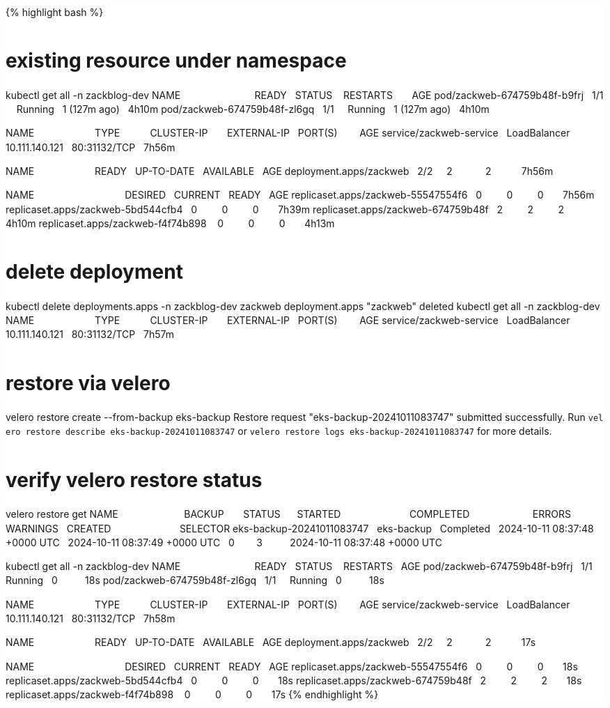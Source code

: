 {% highlight bash %}
# existing resource under namespace
kubectl get all -n zackblog-dev 
NAME                           READY   STATUS    RESTARTS       AGE
pod/zackweb-674759b48f-b9frj   1/1     Running   1 (127m ago)   4h10m
pod/zackweb-674759b48f-zl6gq   1/1     Running   1 (127m ago)   4h10m

NAME                      TYPE           CLUSTER-IP       EXTERNAL-IP   PORT(S)        AGE
service/zackweb-service   LoadBalancer   10.111.140.121   <none>        80:31132/TCP   7h56m

NAME                      READY   UP-TO-DATE   AVAILABLE   AGE
deployment.apps/zackweb   2/2     2            2           7h56m

NAME                                 DESIRED   CURRENT   READY   AGE
replicaset.apps/zackweb-55547554f6   0         0         0       7h56m
replicaset.apps/zackweb-5bd544cfb4   0         0         0       7h39m
replicaset.apps/zackweb-674759b48f   2         2         2       4h10m
replicaset.apps/zackweb-f4f74b898    0         0         0       4h13m

# delete deployment
kubectl delete deployments.apps -n zackblog-dev zackweb 
deployment.apps "zackweb" deleted
kubectl get all -n zackblog-dev 
NAME                      TYPE           CLUSTER-IP       EXTERNAL-IP   PORT(S)        AGE
service/zackweb-service   LoadBalancer   10.111.140.121   <none>        80:31132/TCP   7h57m

# restore via velero
velero restore create --from-backup eks-backup
Restore request "eks-backup-20241011083747" submitted successfully.
Run `velero restore describe eks-backup-20241011083747` or `velero restore logs eks-backup-20241011083747` for more details.

# verify velero restore status
velero restore get
NAME                        BACKUP       STATUS      STARTED                         COMPLETED                       ERRORS   WARNINGS   CREATED                         SELECTOR
eks-backup-20241011083747   eks-backup   Completed   2024-10-11 08:37:48 +0000 UTC   2024-10-11 08:37:49 +0000 UTC   0        3          2024-10-11 08:37:48 +0000 UTC   <none>

kubectl get all -n zackblog-dev 
NAME                           READY   STATUS    RESTARTS   AGE
pod/zackweb-674759b48f-b9frj   1/1     Running   0          18s
pod/zackweb-674759b48f-zl6gq   1/1     Running   0          18s

NAME                      TYPE           CLUSTER-IP       EXTERNAL-IP   PORT(S)        AGE
service/zackweb-service   LoadBalancer   10.111.140.121   <none>        80:31132/TCP   7h58m

NAME                      READY   UP-TO-DATE   AVAILABLE   AGE
deployment.apps/zackweb   2/2     2            2           17s

NAME                                 DESIRED   CURRENT   READY   AGE
replicaset.apps/zackweb-55547554f6   0         0         0       18s
replicaset.apps/zackweb-5bd544cfb4   0         0         0       18s
replicaset.apps/zackweb-674759b48f   2         2         2       18s
replicaset.apps/zackweb-f4f74b898    0         0         0       17s
{% endhighlight %}
